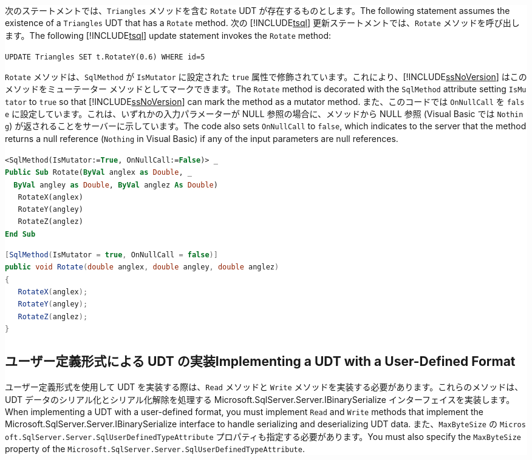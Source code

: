  <span data-ttu-id="e8b92-232">次のステートメントでは、`Triangles` メソッドを含む `Rotate` UDT が存在するものとします。</span><span class="sxs-lookup"><span data-stu-id="e8b92-232">The following statement assumes the existence of a `Triangles` UDT that has a `Rotate` method.</span></span> <span data-ttu-id="e8b92-233">次の [!INCLUDE[tsql](../../includes/tsql-md.md)] 更新ステートメントでは、`Rotate` メソッドを呼び出します。</span><span class="sxs-lookup"><span data-stu-id="e8b92-233">The following [!INCLUDE[tsql](../../includes/tsql-md.md)] update statement invokes the `Rotate` method:</span></span>  
  
```  
UPDATE Triangles SET t.RotateY(0.6) WHERE id=5  
```  
  
 <span data-ttu-id="e8b92-234">`Rotate` メソッドは、`SqlMethod` が `IsMutator` に設定された `true` 属性で修飾されています。これにより、[!INCLUDE[ssNoVersion](../../includes/ssnoversion-md.md)] はこのメソッドをミューテーター メソッドとしてマークできます。</span><span class="sxs-lookup"><span data-stu-id="e8b92-234">The `Rotate` method is decorated with the `SqlMethod` attribute setting `IsMutator` to `true` so that [!INCLUDE[ssNoVersion](../../includes/ssnoversion-md.md)] can mark the method as a mutator method.</span></span> <span data-ttu-id="e8b92-235">また、このコードでは `OnNullCall` を `false` に設定しています。これは、いずれかの入力パラメーターが NULL 参照の場合に、メソッドから NULL 参照 (Visual Basic では `Nothing`) が返されることをサーバーに示しています。</span><span class="sxs-lookup"><span data-stu-id="e8b92-235">The code also sets `OnNullCall` to `false`, which indicates to the server that the method returns a null reference (`Nothing` in Visual Basic) if any of the input parameters are null references.</span></span>  
  
```vb  
<SqlMethod(IsMutator:=True, OnNullCall:=False)> _  
Public Sub Rotate(ByVal anglex as Double, _  
  ByVal angley as Double, ByVal anglez As Double)   
   RotateX(anglex)  
   RotateY(angley)  
   RotateZ(anglez)  
End Sub  
```  
  
```csharp  
[SqlMethod(IsMutator = true, OnNullCall = false)]  
public void Rotate(double anglex, double angley, double anglez)   
{  
   RotateX(anglex);  
   RotateY(angley);  
   RotateZ(anglez);  
}  
```  
  
## <a name="implementing-a-udt-with-a-user-defined-format"></a><span data-ttu-id="e8b92-236">ユーザー定義形式による UDT の実装</span><span class="sxs-lookup"><span data-stu-id="e8b92-236">Implementing a UDT with a User-Defined Format</span></span>  
 <span data-ttu-id="e8b92-237">ユーザー定義形式を使用して UDT を実装する際は、`Read` メソッドと `Write` メソッドを実装する必要があります。これらのメソッドは、UDT データのシリアル化とシリアル化解除を処理する Microsoft.SqlServer.Server.IBinarySerialize インターフェイスを実装します。</span><span class="sxs-lookup"><span data-stu-id="e8b92-237">When implementing a UDT with a user-defined format, you must implement `Read` and `Write` methods that implement the Microsoft.SqlServer.Server.IBinarySerialize interface to handle serializing and deserializing UDT data.</span></span> <span data-ttu-id="e8b92-238">また、`MaxByteSize` の `Microsoft.SqlServer.Server.SqlUserDefinedTypeAttribute` プロパティも指定する必要があります。</span><span class="sxs-lookup"><span data-stu-id="e8b92-238">You must also specify the `MaxByteSize` property of the `Microsoft.SqlServer.Server.SqlUserDefinedTypeAttribute`.</span></span>  
  